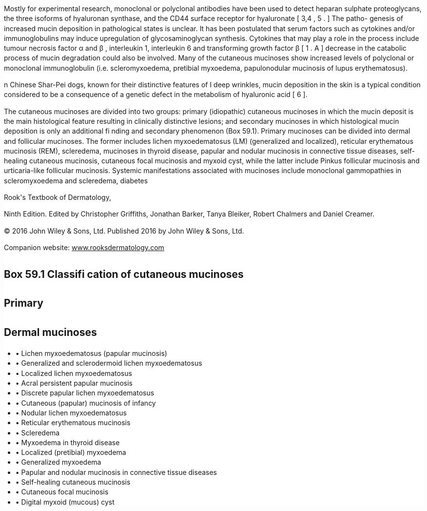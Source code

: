 Mostly  for  experimental  research,  monoclonal  or  polyclonal antibodies  have  been  used  to  detect  heparan  sulphate  proteoglycans,  the  three  isoforms  of  hyaluronan  synthase,  and the  CD44  surface  receptor  for  hyaluronate  [  3,4  , 5 . ] The  patho- genesis  of  increased  mucin  deposition  in  pathological  states is  unclear.  It  has  been  postulated  that  serum  factors  such  as cytokines  and/or  immunoglobulins  may  induce  upregulation of glycosaminoglycan synthesis. Cytokines that may play a role in  the  process  include  tumour  necrosis  factor α and β ,  interleukin 1, interleukin 6 and transforming growth factor β [ 1 .  A ] decrease in the catabolic process of mucin degradation could also be involved. Many of the cutaneous mucinoses show increased levels of polyclonal or monoclonal immunoglobulin (i.e. scleromyxoedema, pretibial myxoedema, papulonodular mucinosis of lupus erythematosus).

n Chinese Shar-Pei dogs, known for their distinctive features of I deep wrinkles, mucin deposition in the skin is a typical condition considered to be a consequence of a genetic defect in the metabolism of hyaluronic acid [  6  ].

The  cutaneous  mucinoses  are  divided  into  two  groups:  primary  (idiopathic)  cutaneous  mucinoses  in  which  the  mucin deposit is the main histological feature resulting in clinically distinctive lesions; and secondary mucinoses in which histological mucin deposition is only an additional fi  nding and secondary phenomenon (Box 59.1). Primary mucinoses can be divided into dermal  and  follicular  mucinoses.  The  former  includes  lichen myxoedematosus  (LM)  (generalized  and  localized),  reticular erythematous mucinosis (REM), scleredema, mucinoses in thyroid disease, papular and nodular mucinosis in connective tissue diseases, self-healing cutaneous mucinosis, cutaneous focal mucinosis and myxoid cyst, while the latter include Pinkus follicular mucinosis and urticaria-like follicular mucinosis. Systemic manifestations associated with mucinoses include monoclonal gammopathies  in  scleromyxoedema  and  scleredema,  diabetes

Rook's Textbook of Dermatology,

Ninth Edition. Edited by Christopher Griffiths, Jonathan Barker, Tanya Bleiker, Robert Chalmers and Daniel Creamer.

© 2016 John Wiley &amp; Sons, Ltd. Published 2016 by John Wiley &amp; Sons, Ltd.

Companion website: www.rooksdermatology.com

## Box 59.1  Classifi  cation of cutaneous mucinoses

## Primary

## Dermal mucinoses

- •   Lichen myxoedematosus (papular mucinosis)
- •   Generalized and sclerodermoid lichen myxoedematosus
- • Localized lichen myxoedematosus
- •   Acral persistent papular mucinosis
- •   Discrete papular lichen myxoedematosus
- •   Cutaneous (papular) mucinosis of infancy
- •   Nodular lichen myxoedematosus
- •   Reticular erythematous mucinosis
- •   Scleredema
- •   Myxoedema in thyroid disease
- •   Localized (pretibial) myxoedema
- •   Generalized myxoedema
- •   Papular and nodular mucinosis in connective tissue diseases
- •   Self-healing cutaneous mucinosis
- •   Cutaneous focal mucinosis
- •   Digital myxoid (mucous) cyst
